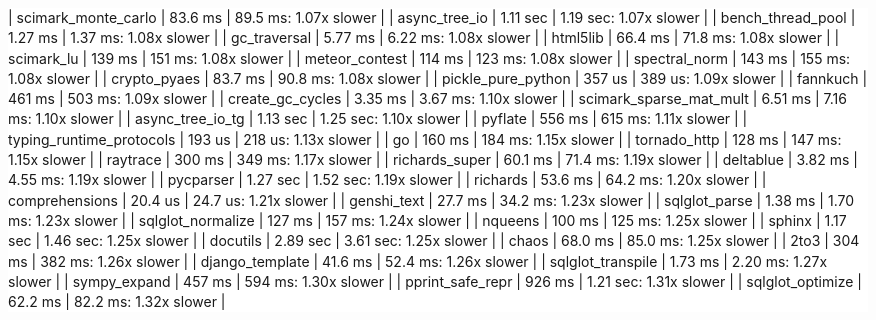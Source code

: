 | scimark_monte_carlo        | 83.6 ms                                                  | 89.5 ms: 1.07x slower                                        |
| async_tree_io              | 1.11 sec                                                 | 1.19 sec: 1.07x slower                                       |
| bench_thread_pool          | 1.27 ms                                                  | 1.37 ms: 1.08x slower                                        |
| gc_traversal               | 5.77 ms                                                  | 6.22 ms: 1.08x slower                                        |
| html5lib                   | 66.4 ms                                                  | 71.8 ms: 1.08x slower                                        |
| scimark_lu                 | 139 ms                                                   | 151 ms: 1.08x slower                                         |
| meteor_contest             | 114 ms                                                   | 123 ms: 1.08x slower                                         |
| spectral_norm              | 143 ms                                                   | 155 ms: 1.08x slower                                         |
| crypto_pyaes               | 83.7 ms                                                  | 90.8 ms: 1.08x slower                                        |
| pickle_pure_python         | 357 us                                                   | 389 us: 1.09x slower                                         |
| fannkuch                   | 461 ms                                                   | 503 ms: 1.09x slower                                         |
| create_gc_cycles           | 3.35 ms                                                  | 3.67 ms: 1.10x slower                                        |
| scimark_sparse_mat_mult    | 6.51 ms                                                  | 7.16 ms: 1.10x slower                                        |
| async_tree_io_tg           | 1.13 sec                                                 | 1.25 sec: 1.10x slower                                       |
| pyflate                    | 556 ms                                                   | 615 ms: 1.11x slower                                         |
| typing_runtime_protocols   | 193 us                                                   | 218 us: 1.13x slower                                         |
| go                         | 160 ms                                                   | 184 ms: 1.15x slower                                         |
| tornado_http               | 128 ms                                                   | 147 ms: 1.15x slower                                         |
| raytrace                   | 300 ms                                                   | 349 ms: 1.17x slower                                         |
| richards_super             | 60.1 ms                                                  | 71.4 ms: 1.19x slower                                        |
| deltablue                  | 3.82 ms                                                  | 4.55 ms: 1.19x slower                                        |
| pycparser                  | 1.27 sec                                                 | 1.52 sec: 1.19x slower                                       |
| richards                   | 53.6 ms                                                  | 64.2 ms: 1.20x slower                                        |
| comprehensions             | 20.4 us                                                  | 24.7 us: 1.21x slower                                        |
| genshi_text                | 27.7 ms                                                  | 34.2 ms: 1.23x slower                                        |
| sqlglot_parse              | 1.38 ms                                                  | 1.70 ms: 1.23x slower                                        |
| sqlglot_normalize          | 127 ms                                                   | 157 ms: 1.24x slower                                         |
| nqueens                    | 100 ms                                                   | 125 ms: 1.25x slower                                         |
| sphinx                     | 1.17 sec                                                 | 1.46 sec: 1.25x slower                                       |
| docutils                   | 2.89 sec                                                 | 3.61 sec: 1.25x slower                                       |
| chaos                      | 68.0 ms                                                  | 85.0 ms: 1.25x slower                                        |
| 2to3                       | 304 ms                                                   | 382 ms: 1.26x slower                                         |
| django_template            | 41.6 ms                                                  | 52.4 ms: 1.26x slower                                        |
| sqlglot_transpile          | 1.73 ms                                                  | 2.20 ms: 1.27x slower                                        |
| sympy_expand               | 457 ms                                                   | 594 ms: 1.30x slower                                         |
| pprint_safe_repr           | 926 ms                                                   | 1.21 sec: 1.31x slower                                       |
| sqlglot_optimize           | 62.2 ms                                                  | 82.2 ms: 1.32x slower                                        |